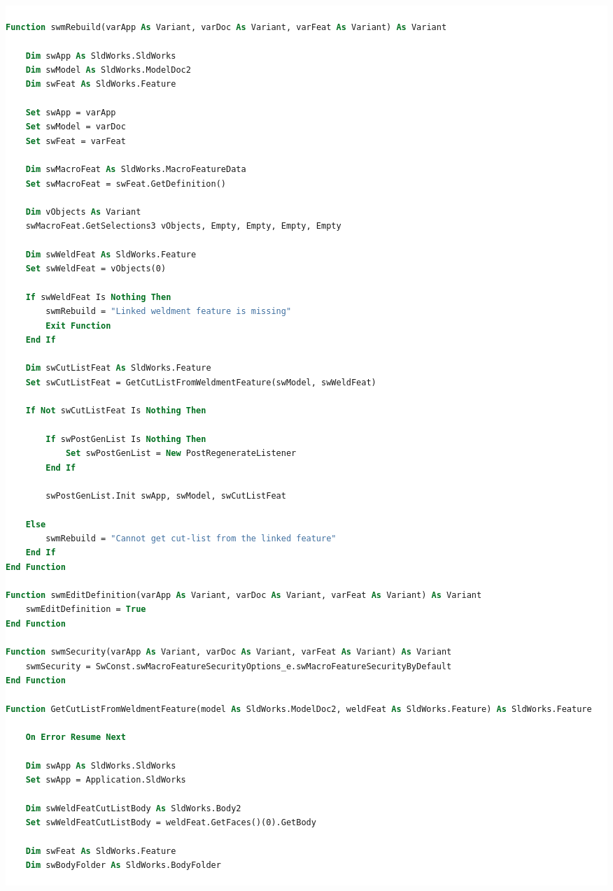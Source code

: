 ~~~ vb

Function swmRebuild(varApp As Variant, varDoc As Variant, varFeat As Variant) As Variant

    Dim swApp As SldWorks.SldWorks
    Dim swModel As SldWorks.ModelDoc2
    Dim swFeat As SldWorks.Feature
    
    Set swApp = varApp
    Set swModel = varDoc
    Set swFeat = varFeat
    
    Dim swMacroFeat As SldWorks.MacroFeatureData
    Set swMacroFeat = swFeat.GetDefinition()
    
    Dim vObjects As Variant
    swMacroFeat.GetSelections3 vObjects, Empty, Empty, Empty, Empty
    
    Dim swWeldFeat As SldWorks.Feature
    Set swWeldFeat = vObjects(0)
    
    If swWeldFeat Is Nothing Then
        swmRebuild = "Linked weldment feature is missing"
        Exit Function
    End If
        
    Dim swCutListFeat As SldWorks.Feature
    Set swCutListFeat = GetCutListFromWeldmentFeature(swModel, swWeldFeat)
        
    If Not swCutListFeat Is Nothing Then
    
        If swPostGenList Is Nothing Then
            Set swPostGenList = New PostRegenerateListener
        End If
        
        swPostGenList.Init swApp, swModel, swCutListFeat
    
    Else
        swmRebuild = "Cannot get cut-list from the linked feature"
    End If
End Function

Function swmEditDefinition(varApp As Variant, varDoc As Variant, varFeat As Variant) As Variant
    swmEditDefinition = True
End Function

Function swmSecurity(varApp As Variant, varDoc As Variant, varFeat As Variant) As Variant
    swmSecurity = SwConst.swMacroFeatureSecurityOptions_e.swMacroFeatureSecurityByDefault
End Function

Function GetCutListFromWeldmentFeature(model As SldWorks.ModelDoc2, weldFeat As SldWorks.Feature) As SldWorks.Feature
    
    On Error Resume Next
    
    Dim swApp As SldWorks.SldWorks
    Set swApp = Application.SldWorks
    
    Dim swWeldFeatCutListBody As SldWorks.Body2
    Set swWeldFeatCutListBody = weldFeat.GetFaces()(0).GetBody
        
    Dim swFeat As SldWorks.Feature
    Dim swBodyFolder As SldWorks.BodyFolder
    
~~~